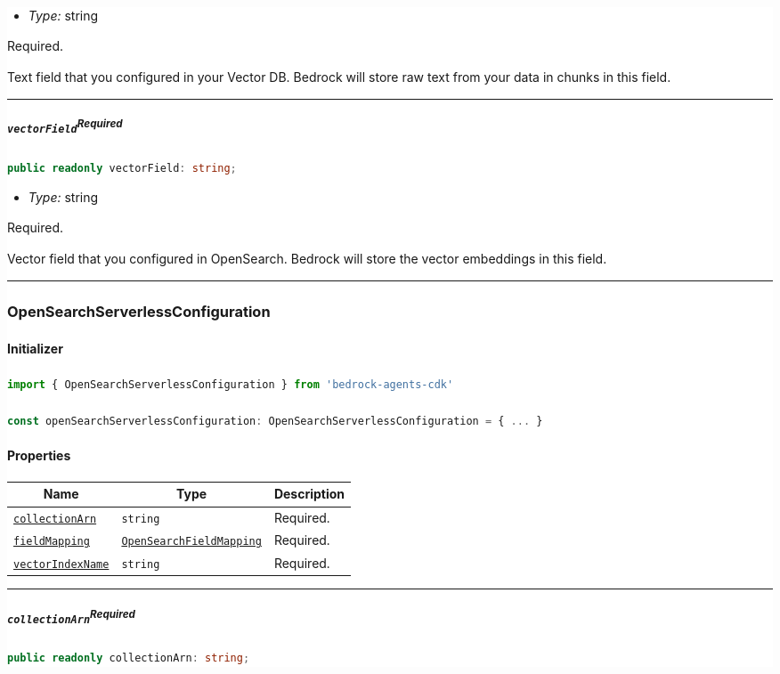 - *Type:* string

Required.

Text field that you configured in your Vector DB.
Bedrock will store raw text from your data in chunks in this field.

---

##### `vectorField`<sup>Required</sup> <a name="vectorField" id="bedrock-agents-cdk.OpenSearchFieldMapping.property.vectorField"></a>

```typescript
public readonly vectorField: string;
```

- *Type:* string

Required.

Vector field that you configured in OpenSearch.
Bedrock will store the vector embeddings in this field.

---

### OpenSearchServerlessConfiguration <a name="OpenSearchServerlessConfiguration" id="bedrock-agents-cdk.OpenSearchServerlessConfiguration"></a>

#### Initializer <a name="Initializer" id="bedrock-agents-cdk.OpenSearchServerlessConfiguration.Initializer"></a>

```typescript
import { OpenSearchServerlessConfiguration } from 'bedrock-agents-cdk'

const openSearchServerlessConfiguration: OpenSearchServerlessConfiguration = { ... }
```

#### Properties <a name="Properties" id="Properties"></a>

| **Name** | **Type** | **Description** |
| --- | --- | --- |
| <code><a href="#bedrock-agents-cdk.OpenSearchServerlessConfiguration.property.collectionArn">collectionArn</a></code> | <code>string</code> | Required. |
| <code><a href="#bedrock-agents-cdk.OpenSearchServerlessConfiguration.property.fieldMapping">fieldMapping</a></code> | <code><a href="#bedrock-agents-cdk.OpenSearchFieldMapping">OpenSearchFieldMapping</a></code> | Required. |
| <code><a href="#bedrock-agents-cdk.OpenSearchServerlessConfiguration.property.vectorIndexName">vectorIndexName</a></code> | <code>string</code> | Required. |

---

##### `collectionArn`<sup>Required</sup> <a name="collectionArn" id="bedrock-agents-cdk.OpenSearchServerlessConfiguration.property.collectionArn"></a>

```typescript
public readonly collectionArn: string;
```

